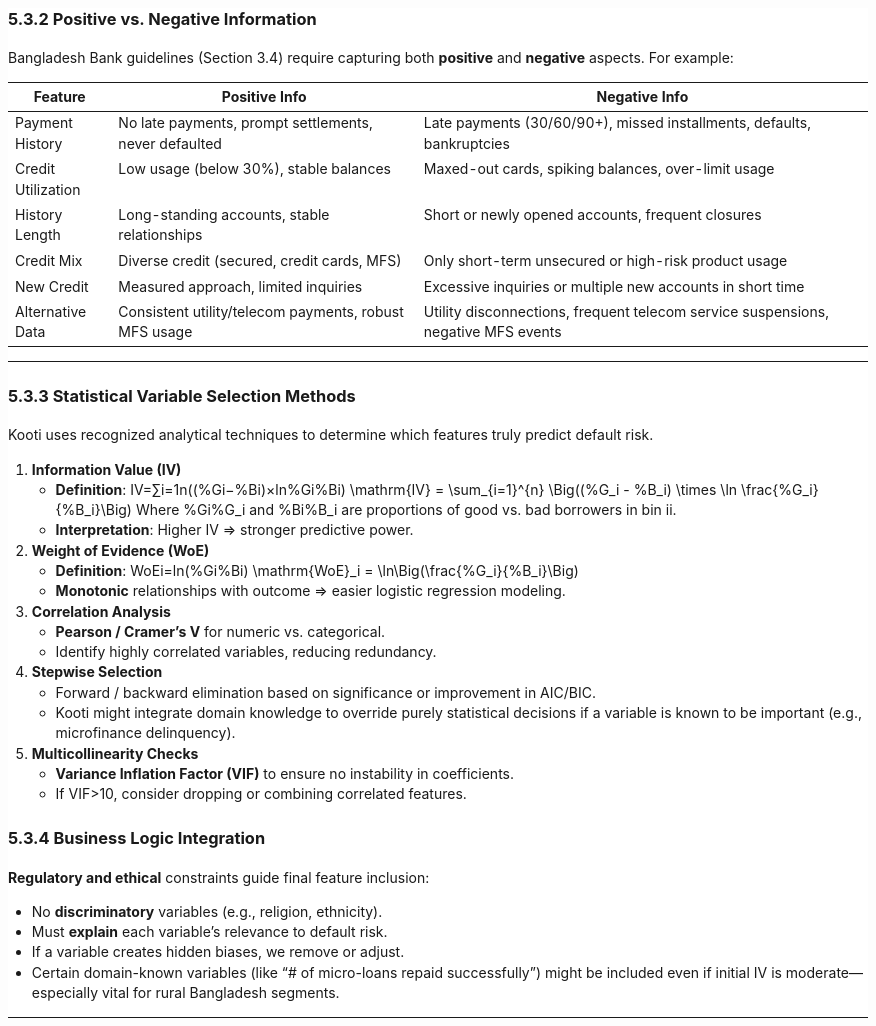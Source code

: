 ### 5.3.2 Positive vs. Negative Information

Bangladesh Bank guidelines (Section 3.4) require capturing both **positive** and **negative** aspects. For example:

|Feature|Positive Info|Negative Info|
|---|---|---|
|Payment History|No late payments, prompt settlements, never defaulted|Late payments (30/60/90+), missed installments, defaults, bankruptcies|
|Credit Utilization|Low usage (below 30%), stable balances|Maxed-out cards, spiking balances, over-limit usage|
|History Length|Long-standing accounts, stable relationships|Short or newly opened accounts, frequent closures|
|Credit Mix|Diverse credit (secured, credit cards, MFS)|Only short-term unsecured or high-risk product usage|
|New Credit|Measured approach, limited inquiries|Excessive inquiries or multiple new accounts in short time|
|Alternative Data|Consistent utility/telecom payments, robust MFS usage|Utility disconnections, frequent telecom service suspensions, negative MFS events|

---

### 5.3.3 Statistical Variable Selection Methods

Kooti uses recognized analytical techniques to determine which features truly predict default risk.

1. **Information Value (IV)**
    - **Definition**: IV=∑i=1n((%Gi−%Bi)×ln⁡%Gi%Bi) \mathrm{IV} = \sum_{i=1}^{n} \Big((\%G_i - \%B_i) \times \ln \frac{\%G_i}{\%B_i}\Big) Where %Gi\%G_i and %Bi\%B_i are proportions of good vs. bad borrowers in bin ii.
    - **Interpretation**: Higher IV => stronger predictive power.
2. **Weight of Evidence (WoE)**
    - **Definition**: WoEi=ln⁡(%Gi%Bi) \mathrm{WoE}_i = \ln\Big(\frac{\%G_i}{\%B_i}\Big)
    - **Monotonic** relationships with outcome => easier logistic regression modeling.
3. **Correlation Analysis**
    - **Pearson / Cramer’s V** for numeric vs. categorical.
    - Identify highly correlated variables, reducing redundancy.
4. **Stepwise Selection**
    - Forward / backward elimination based on significance or improvement in AIC/BIC.
    - Kooti might integrate domain knowledge to override purely statistical decisions if a variable is known to be important (e.g., microfinance delinquency).
5. **Multicollinearity Checks**
    - **Variance Inflation Factor (VIF)** to ensure no instability in coefficients.
    - If VIF>10, consider dropping or combining correlated features.

### 5.3.4 Business Logic Integration

**Regulatory and ethical** constraints guide final feature inclusion:

- No **discriminatory** variables (e.g., religion, ethnicity).
- Must **explain** each variable’s relevance to default risk.
- If a variable creates hidden biases, we remove or adjust.
- Certain domain-known variables (like “# of micro-loans repaid successfully”) might be included even if initial IV is moderate—especially vital for rural Bangladesh segments.

---